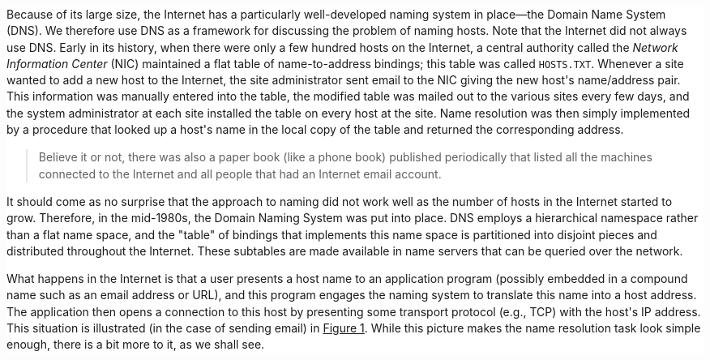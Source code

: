 Because of its large size, the Internet has a particularly
well-developed naming system in place—the Domain Name System (DNS). We
therefore use DNS as a framework for discussing the problem of naming
hosts. Note that the Internet did not always use DNS. Early in its
history, when there were only a few hundred hosts on the Internet, a
central authority called the *Network Information Center* (NIC)
maintained a flat table of name-to-address bindings; this table was
called `HOSTS.TXT`. Whenever a site wanted to add a new host to the
Internet, the site administrator sent email to the NIC giving the new host's
name/address pair. This information was manually entered into the table,
the modified table was mailed out to the various sites every few days,
and the system administrator at each site installed the table on every
host at the site. Name resolution was then simply implemented by a
procedure that looked up a host's name in the local copy of the table
and returned the corresponding address.

> Believe it or not, there was also a paper book (like a phone book)
> published periodically that listed all the machines connected to the
> Internet and all people that had an Internet email account.

It should come as no surprise that the approach to naming did not work
well as the number of hosts in the Internet started to grow. Therefore,
in the mid-1980s, the Domain Naming System was put into place. DNS
employs a hierarchical namespace rather than a flat name space, and the
"table" of bindings that implements this name space is partitioned into
disjoint pieces and distributed throughout the Internet. These subtables
are made available in name servers that can be queried over the network.

What happens in the Internet is that a user presents a host name to an
application program (possibly embedded in a compound name such as an
email address or URL), and this program engages the naming system to
translate this name into a host address. The application then opens a
connection to this host by presenting some transport protocol (e.g.,
TCP) with the host's IP address. This situation is illustrated (in the
case of sending email) in [Figure 1](#names). While this picture makes
the name resolution task look simple enough, there is a bit more to it,
as we shall see.

<figure class="line">
	<a id="names"></a>